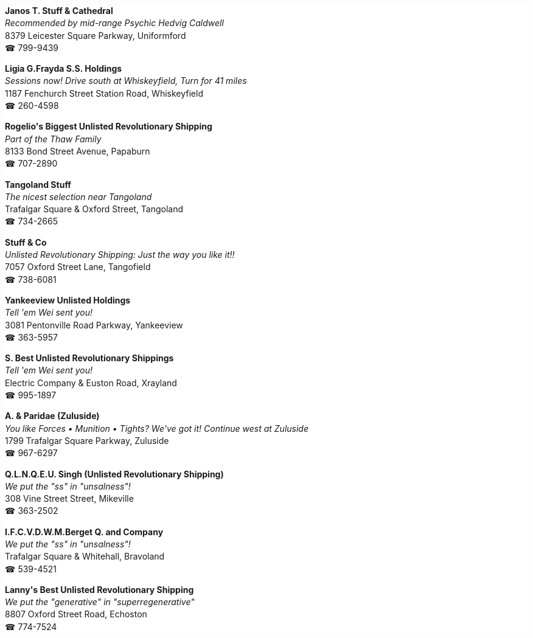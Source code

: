 **Janos T. Stuff & Cathedral**  
_Recommended by mid-range Psychic Hedvig Caldwell_  
8379 Leicester Square Parkway, Uniformford  
☎ 799-9439

**Ligia G.Frayda S.S. Holdings**  
_Sessions now! 
Drive south at Whiskeyfield, Turn for 41 miles_  
1187 Fenchurch Street Station Road, Whiskeyfield  
☎ 260-4598

**Rogelio's Biggest Unlisted Revolutionary Shipping**  
_Part of the Thaw Family_  
8133 Bond Street Avenue, Papaburn  
☎ 707-2890

**Tangoland Stuff**  
_The nicest selection near Tangoland_  
Trafalgar Square & Oxford Street, Tangoland  
☎ 734-2665

**Stuff & Co**  
_Unlisted Revolutionary Shipping: Just the way you like it!!_  
7057 Oxford Street Lane, Tangofield  
☎ 738-6081

**Yankeeview Unlisted Holdings**  
_Tell 'em Wei sent you!_  
3081 Pentonville Road Parkway, Yankeeview  
☎ 363-5957

**S. Best Unlisted Revolutionary Shippings**  
_Tell 'em Wei sent you!_  
Electric Company & Euston Road, Xrayland  
☎ 995-1897

**A. & Paridae (Zuluside)**  
_You like Forces • Munition • Tights? We've got it! 
Continue west at Zuluside_  
1799 Trafalgar Square Parkway, Zuluside  
☎ 967-6297

**Q.L.N.Q.E.U. Singh (Unlisted Revolutionary Shipping)**  
_We put the "ss" in "unsalness"!_  
308 Vine Street Street, Mikeville  
☎ 363-2502

**I.F.C.V.D.W.M.Berget Q. and Company**  
_We put the "ss" in "unsalness"!_  
Trafalgar Square & Whitehall, Bravoland  
☎ 539-4521

**Lanny's Best Unlisted Revolutionary Shipping**  
_We put the "generative" in "superregenerative"_  
8807 Oxford Street Road, Echoston  
☎ 774-7524
